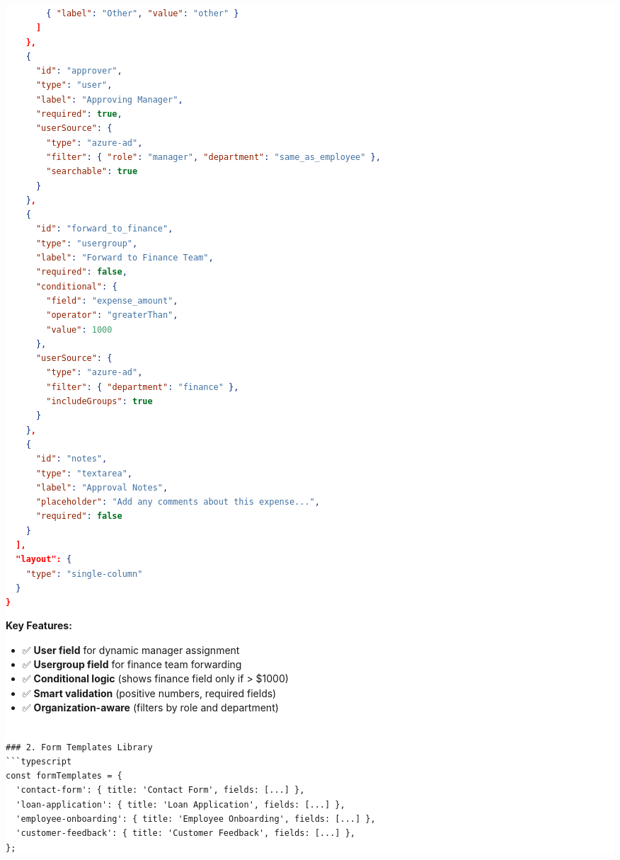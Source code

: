 ```json
        { "label": "Other", "value": "other" }
      ]
    },
    {
      "id": "approver",
      "type": "user",
      "label": "Approving Manager",
      "required": true,
      "userSource": {
        "type": "azure-ad",
        "filter": { "role": "manager", "department": "same_as_employee" },
        "searchable": true
      }
    },
    {
      "id": "forward_to_finance",
      "type": "usergroup",
      "label": "Forward to Finance Team",
      "required": false,
      "conditional": {
        "field": "expense_amount",
        "operator": "greaterThan",
        "value": 1000
      },
      "userSource": {
        "type": "azure-ad",
        "filter": { "department": "finance" },
        "includeGroups": true
      }
    },
    {
      "id": "notes",
      "type": "textarea",
      "label": "Approval Notes",
      "placeholder": "Add any comments about this expense...",
      "required": false
    }
  ],
  "layout": {
    "type": "single-column"
  }
}
```

**Key Features:**
- ✅ **User field** for dynamic manager assignment
- ✅ **Usergroup field** for finance team forwarding
- ✅ **Conditional logic** (shows finance field only if > $1000)
- ✅ **Smart validation** (positive numbers, required fields)
- ✅ **Organization-aware** (filters by role and department)
```

### 2. Form Templates Library
```typescript
const formTemplates = {
  'contact-form': { title: 'Contact Form', fields: [...] },
  'loan-application': { title: 'Loan Application', fields: [...] },
  'employee-onboarding': { title: 'Employee Onboarding', fields: [...] },
  'customer-feedback': { title: 'Customer Feedback', fields: [...] },
};
```
